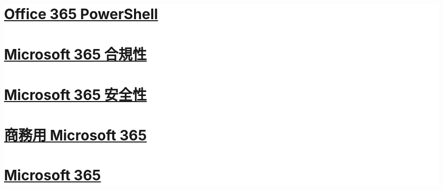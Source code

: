 # [Office 365 PowerShell](powershell/manage-office-365-with-office-365-powershell.md)
# [Microsoft 365 合規性](https://docs.microsoft.com/microsoft-365/compliance/)
# [Microsoft 365 安全性](https://docs.microsoft.com/microsoft-365/security/)
# [商務用 Microsoft 365](https://www.microsoft.com/microsoft-365/business)
# [Microsoft 365](https://docs.microsoft.com/microsoft-365)
